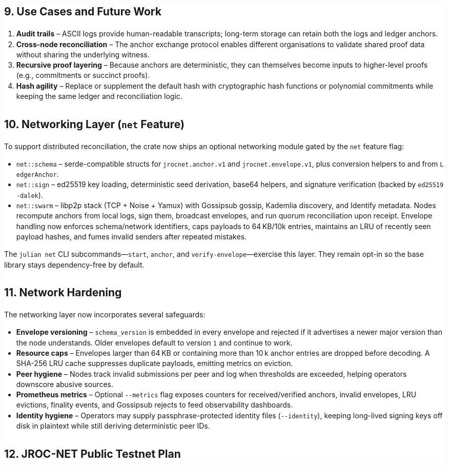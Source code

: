 ## 9. Use Cases and Future Work

1. **Audit trails** – ASCII logs provide human-readable transcripts; long-term storage can retain
   both the logs and ledger anchors.
2. **Cross-node reconciliation** – The anchor exchange protocol enables different organisations to
   validate shared proof data without sharing the underlying witness.
3. **Recursive proof layering** – Because anchors are deterministic, they can themselves become inputs
   to higher-level proofs (e.g., commitments or succinct proofs).
4. **Hash agility** – Replace or supplement the default hash with cryptographic hash functions or
   polynomial commitments while keeping the same ledger and reconciliation logic.

## 10. Networking Layer (`net` Feature)

To support distributed reconciliation, the crate now ships an optional networking module gated by the
`net` feature flag:

- `net::schema` – serde-compatible structs for `jrocnet.anchor.v1` and `jrocnet.envelope.v1`, plus
  conversion helpers to and from `LedgerAnchor`.
- `net::sign` – ed25519 key loading, deterministic seed derivation, base64 helpers, and signature
  verification (backed by `ed25519-dalek`).
- `net::swarm` – libp2p stack (TCP + Noise + Yamux) with Gossipsub gossip, Kademlia discovery, and
  Identify metadata. Nodes recompute anchors from local logs, sign them, broadcast envelopes, and run
  quorum reconciliation upon receipt. Envelope handling now enforces schema/network identifiers,
  caps payloads to 64 KB/10k entries, maintains an LRU of recently seen payload hashes, and fumes
  invalid senders after repeated mistakes.

The `julian net` CLI subcommands—`start`, `anchor`, and `verify-envelope`—exercise this layer. They
remain opt-in so the base library stays dependency-free by default.

## 11. Network Hardening

The networking layer now incorporates several safeguards:

- **Envelope versioning** – `schema_version` is embedded in every envelope and rejected if it
  advertises a newer major version than the node understands. Older envelopes default to version `1`
  and continue to work.
- **Resource caps** – Envelopes larger than 64 KB or containing more than 10 k anchor entries are
  dropped before decoding. A SHA-256 LRU cache suppresses duplicate payloads, emitting metrics on
  eviction.
- **Peer hygiene** – Nodes track invalid submissions per peer and log when thresholds are exceeded,
  helping operators downscore abusive sources.
- **Prometheus metrics** – Optional `--metrics` flag exposes counters for received/verified anchors,
  invalid envelopes, LRU evictions, finality events, and Gossipsub rejects to feed observability
  dashboards.
- **Identity hygiene** – Operators may supply passphrase-protected identity files (`--identity`),
  keeping long-lived signing keys off disk in plaintext while still deriving deterministic peer IDs.

## 12. JROC-NET Public Testnet Plan
